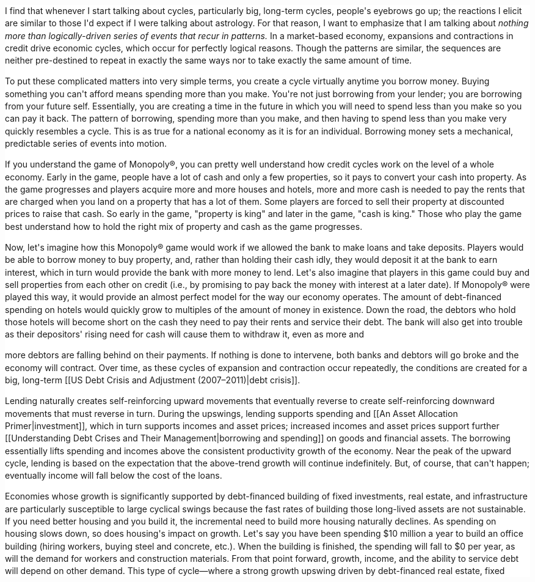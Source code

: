 I find that whenever I start talking about cycles, particularly big, long-term cycles, people's eyebrows go up; the reactions I elicit are similar to those I'd expect if I were talking about astrology. For that reason, I want to emphasize that I am talking about *nothing more than logically-driven series of events that recur in patterns.* In a market-based economy, expansions and contractions in credit drive economic cycles, which occur for perfectly logical reasons. Though the patterns are similar, the sequences are neither pre-destined to repeat in exactly the same ways nor to take exactly the same amount of time.

To put these complicated matters into very simple terms, you create a cycle virtually anytime you borrow money. Buying something you can't afford means spending more than you make. You're not just borrowing from your lender; you are borrowing from your future self. Essentially, you are creating a time in the future in which you will need to spend less than you make so you can pay it back. The pattern of borrowing, spending more than you make, and then having to spend less than you make very quickly resembles a cycle. This is as true for a national economy as it is for an individual. Borrowing money sets a mechanical, predictable series of events into motion.

If you understand the game of Monopoly®, you can pretty well understand how credit cycles work on the level of a whole economy. Early in the game, people have a lot of cash and only a few properties, so it pays to convert your cash into property. As the game progresses and players acquire more and more houses and hotels, more and more cash is needed to pay the rents that are charged when you land on a property that has a lot of them. Some players are forced to sell their property at discounted prices to raise that cash. So early in the game, "property is king" and later in the game, "cash is king." Those who play the game best understand how to hold the right mix of property and cash as the game progresses.

Now, let's imagine how this Monopoly® game would work if we allowed the bank to make loans and take deposits. Players would be able to borrow money to buy property, and, rather than holding their cash idly, they would deposit it at the bank to earn interest, which in turn would provide the bank with more money to lend. Let's also imagine that players in this game could buy and sell properties from each other on credit (i.e., by promising to pay back the money with interest at a later date). If Monopoly® were played this way, it would provide an almost perfect model for the way our economy operates. The amount of debt-financed spending on hotels would quickly grow to multiples of the amount of money in existence. Down the road, the debtors who hold those hotels will become short on the cash they need to pay their rents and service their debt. The bank will also get into trouble as their depositors' rising need for cash will cause them to withdraw it, even as more and

more debtors are falling behind on their payments. If nothing is done to intervene, both banks and debtors will go broke and the economy will contract. Over time, as these cycles of expansion and contraction occur repeatedly, the conditions are created for a big, long-term [[US Debt Crisis and Adjustment (2007–2011)|debt crisis]].

Lending naturally creates self-reinforcing upward movements that eventually reverse to create self-reinforcing downward movements that must reverse in turn. During the upswings, lending supports spending and [[An Asset Allocation Primer|investment]], which in turn supports incomes and asset prices; increased incomes and asset prices support further [[Understanding Debt Crises and Their Management|borrowing and spending]] on goods and financial assets. The borrowing essentially lifts spending and incomes above the consistent productivity growth of the economy. Near the peak of the upward cycle, lending is based on the expectation that the above-trend growth will continue indefinitely. But, of course, that can't happen; eventually income will fall below the cost of the loans.

Economies whose growth is significantly supported by debt-financed building of fixed investments, real estate, and infrastructure are particularly susceptible to large cyclical swings because the fast rates of building those long-lived assets are not sustainable. If you need better housing and you build it, the incremental need to build more housing naturally declines. As spending on housing slows down, so does housing's impact on growth. Let's say you have been spending \$10 million a year to build an office building (hiring workers, buying steel and concrete, etc.). When the building is finished, the spending will fall to \$0 per year, as will the demand for workers and construction materials. From that point forward, growth, income, and the ability to service debt will depend on other demand. This type of cycle—where a strong growth upswing driven by debt-financed real estate, fixed
